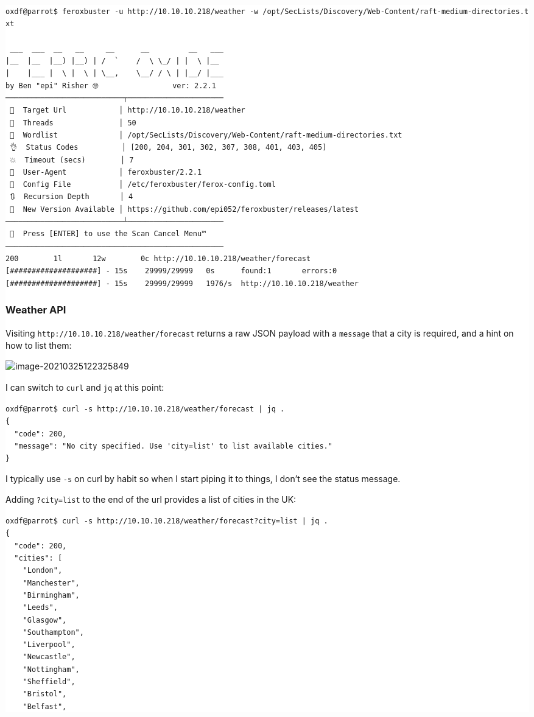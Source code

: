     
    
    oxdf@parrot$ feroxbuster -u http://10.10.10.218/weather -w /opt/SecLists/Discovery/Web-Content/raft-medium-directories.txt 
     
     ___  ___  __   __     __      __         __   ___
    |__  |__  |__) |__) | /  `    /  \ \_/ | |  \ |__
    |    |___ |  \ |  \ | \__,    \__/ / \ | |__/ |___
    by Ben "epi" Risher 🤓                 ver: 2.2.1
    ───────────────────────────┬──────────────────────
     🎯  Target Url            │ http://10.10.10.218/weather
     🚀  Threads               │ 50
     📖  Wordlist              │ /opt/SecLists/Discovery/Web-Content/raft-medium-directories.txt
     👌  Status Codes          │ [200, 204, 301, 302, 307, 308, 401, 403, 405]
     💥  Timeout (secs)        │ 7
     🦡  User-Agent            │ feroxbuster/2.2.1
     💉  Config File           │ /etc/feroxbuster/ferox-config.toml
     🔃  Recursion Depth       │ 4
     🎉  New Version Available │ https://github.com/epi052/feroxbuster/releases/latest
    ───────────────────────────┴──────────────────────
     🏁  Press [ENTER] to use the Scan Cancel Menu™
    ──────────────────────────────────────────────────
    200        1l       12w        0c http://10.10.10.218/weather/forecast
    [####################] - 15s    29999/29999   0s      found:1       errors:0      
    [####################] - 15s    29999/29999   1976/s  http://10.10.10.218/weather
    

### Weather API

Visiting `http://10.10.10.218/weather/forecast` returns a raw JSON payload
with a `message` that a city is required, and a hint on how to list them:

![image-20210325122325849](https://0xdfimages.gitlab.io/img/image-20210325122325849.png)

I can switch to `curl` and `jq` at this point:

    
    
    oxdf@parrot$ curl -s http://10.10.10.218/weather/forecast | jq .
    {
      "code": 200,
      "message": "No city specified. Use 'city=list' to list available cities."
    }
    

I typically use `-s` on curl by habit so when I start piping it to things, I
don’t see the status message.

Adding `?city=list` to the end of the url provides a list of cities in the UK:

    
    
    oxdf@parrot$ curl -s http://10.10.10.218/weather/forecast?city=list | jq .
    {
      "code": 200,
      "cities": [
        "London",
        "Manchester",
        "Birmingham",
        "Leeds",
        "Glasgow",
        "Southampton",
        "Liverpool",
        "Newcastle",
        "Nottingham",
        "Sheffield",
        "Bristol",
        "Belfast",